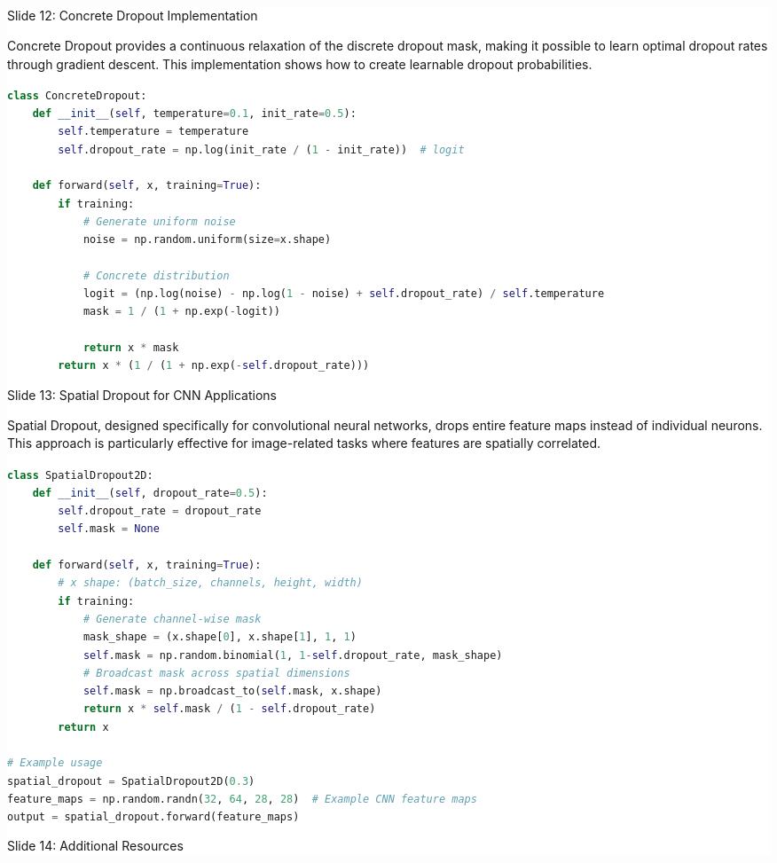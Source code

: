 Slide 12: Concrete Dropout Implementation

Concrete Dropout provides a continuous relaxation of the discrete dropout mask, making it possible to learn optimal dropout rates through gradient descent. This implementation shows how to create learnable dropout probabilities.

```python
class ConcreteDropout:
    def __init__(self, temperature=0.1, init_rate=0.5):
        self.temperature = temperature
        self.dropout_rate = np.log(init_rate / (1 - init_rate))  # logit
        
    def forward(self, x, training=True):
        if training:
            # Generate uniform noise
            noise = np.random.uniform(size=x.shape)
            
            # Concrete distribution
            logit = (np.log(noise) - np.log(1 - noise) + self.dropout_rate) / self.temperature
            mask = 1 / (1 + np.exp(-logit))
            
            return x * mask
        return x * (1 / (1 + np.exp(-self.dropout_rate)))
```

Slide 13: Spatial Dropout for CNN Applications

Spatial Dropout, designed specifically for convolutional neural networks, drops entire feature maps instead of individual neurons. This approach is particularly effective for image-related tasks where features are spatially correlated.

```python
class SpatialDropout2D:
    def __init__(self, dropout_rate=0.5):
        self.dropout_rate = dropout_rate
        self.mask = None
    
    def forward(self, x, training=True):
        # x shape: (batch_size, channels, height, width)
        if training:
            # Generate channel-wise mask
            mask_shape = (x.shape[0], x.shape[1], 1, 1)
            self.mask = np.random.binomial(1, 1-self.dropout_rate, mask_shape)
            # Broadcast mask across spatial dimensions
            self.mask = np.broadcast_to(self.mask, x.shape)
            return x * self.mask / (1 - self.dropout_rate)
        return x

# Example usage
spatial_dropout = SpatialDropout2D(0.3)
feature_maps = np.random.randn(32, 64, 28, 28)  # Example CNN feature maps
output = spatial_dropout.forward(feature_maps)
```

Slide 14: Additional Resources
